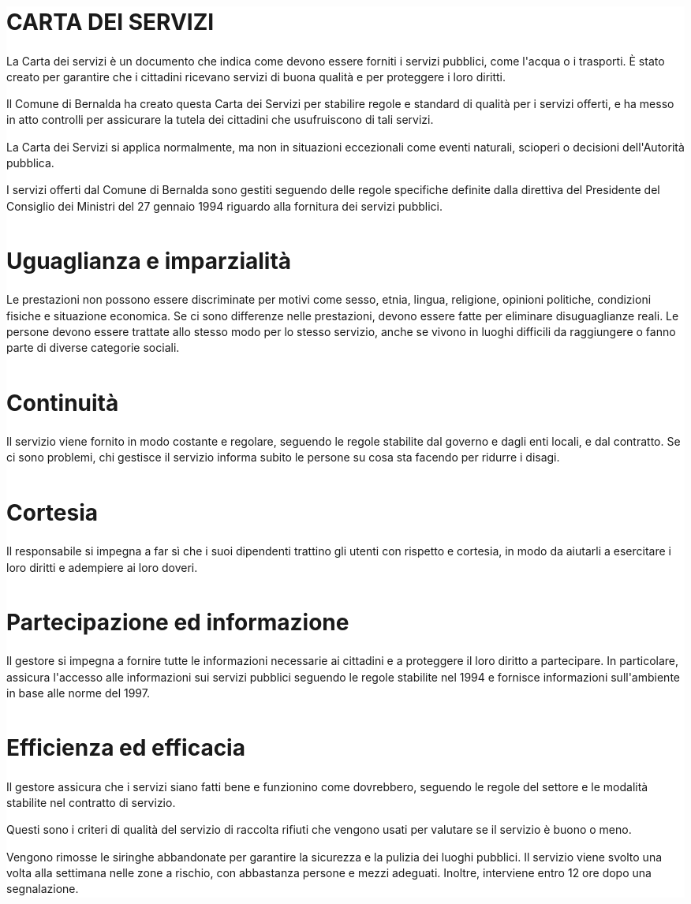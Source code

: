 # CARTA DEI SERVIZI
La Carta dei servizi è un documento che indica come devono essere forniti i servizi pubblici, come l'acqua o i trasporti. È stato creato per garantire che i cittadini ricevano servizi di buona qualità e per proteggere i loro diritti.

Il Comune di Bernalda ha creato questa Carta dei Servizi per stabilire regole e standard di qualità per i servizi offerti, e ha messo in atto controlli per assicurare la tutela dei cittadini che usufruiscono di tali servizi.

La Carta dei Servizi si applica normalmente, ma non in situazioni eccezionali come eventi naturali, scioperi o decisioni dell'Autorità pubblica.

I servizi offerti dal Comune di Bernalda sono gestiti seguendo delle regole specifiche definite dalla direttiva del Presidente del Consiglio dei Ministri del 27 gennaio 1994 riguardo alla fornitura dei servizi pubblici.

# Uguaglianza e imparzialità
Le prestazioni non possono essere discriminate per motivi come sesso, etnia, lingua, religione, opinioni politiche, condizioni fisiche e situazione economica. Se ci sono differenze nelle prestazioni, devono essere fatte per eliminare disuguaglianze reali. Le persone devono essere trattate allo stesso modo per lo stesso servizio, anche se vivono in luoghi difficili da raggiungere o fanno parte di diverse categorie sociali.

# Continuità
Il servizio viene fornito in modo costante e regolare, seguendo le regole stabilite dal governo e dagli enti locali, e dal contratto. Se ci sono problemi, chi gestisce il servizio informa subito le persone su cosa sta facendo per ridurre i disagi.

# Cortesia
Il responsabile si impegna a far sì che i suoi dipendenti trattino gli utenti con rispetto e cortesia, in modo da aiutarli a esercitare i loro diritti e adempiere ai loro doveri.

# Partecipazione ed informazione
Il gestore si impegna a fornire tutte le informazioni necessarie ai cittadini e a proteggere il loro diritto a partecipare. In particolare, assicura l'accesso alle informazioni sui servizi pubblici seguendo le regole stabilite nel 1994 e fornisce informazioni sull'ambiente in base alle norme del 1997.

# Efficienza ed efficacia
Il gestore assicura che i servizi siano fatti bene e funzionino come dovrebbero, seguendo le regole del settore e le modalità stabilite nel contratto di servizio.

Questi sono i criteri di qualità del servizio di raccolta rifiuti che vengono usati per valutare se il servizio è buono o meno.

Vengono rimosse le siringhe abbandonate per garantire la sicurezza e la pulizia dei luoghi pubblici. Il servizio viene svolto una volta alla settimana nelle zone a rischio, con abbastanza persone e mezzi adeguati. Inoltre, interviene entro 12 ore dopo una segnalazione.

